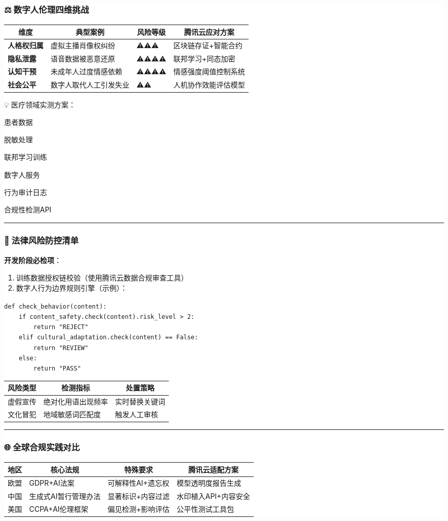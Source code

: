 ### ⚖️ 数字人伦理四维挑战

| 维度 | 典型案例 | 风险等级 | 腾讯云应对方案 |
| --- | --- | --- | --- |
| **人格权归属** | 虚拟主播肖像权纠纷 | ⚠️⚠️⚠️ | 区块链存证+智能合约 |
| **隐私泄露** | 语音数据被恶意还原 | ⚠️⚠️⚠️⚠️ | 联邦学习+同态加密 |
| **认知干预** | 未成年人过度情感依赖 | ⚠️⚠️⚠️⚠️ | 情感强度阈值控制系统 |
| **社会公平** | 数字人取代人工引发失业 | ⚠️⚠️ | 人机协作效能评估模型 |

💡 医疗领域实测方案：

患者数据

脱敏处理

联邦学习训练

数字人服务

行为审计日志

合规性检测API

* * *

### 📜 法律风险防控清单

**开发阶段必检项**：

1.  训练数据授权链校验（使用腾讯云数据合规审查工具）
2.  数字人行为边界规则引擎（示例）：

```
def check_behavior(content):
    if content_safety.check(content).risk_level > 2:
        return "REJECT"
    elif cultural_adaptation.check(content) == False:
        return "REVIEW"
    else:
        return "PASS"
```

| 风险类型 | 检测指标 | 处置策略 |
| --- | --- | --- |
| 虚假宣传 | 绝对化用语出现频率 | 实时替换关键词 |
| 文化冒犯 | 地域敏感词匹配度 | 触发人工审核 |

* * *

### 🌐 全球合规实践对比

| 地区 | 核心法规 | 特殊要求 | 腾讯云适配方案 |
| --- | --- | --- | --- |
| 欧盟 | GDPR+AI法案 | 可解释性AI+遗忘权 | 模型透明度报告生成 |
| 中国 | 生成式AI暂行管理办法 | 显著标识+内容过滤 | 水印植入API+内容安全 |
| 美国 | CCPA+AI伦理框架 | 偏见检测+影响评估 | 公平性测试工具包 |
